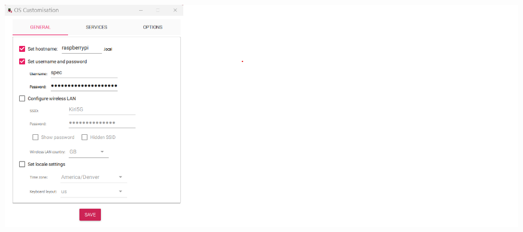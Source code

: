 <img src="app/static/images/RPi_imager_install_OS_customisation_1.png" alt="raspberry pi imager, install customisation general tab" width="400" /><br>